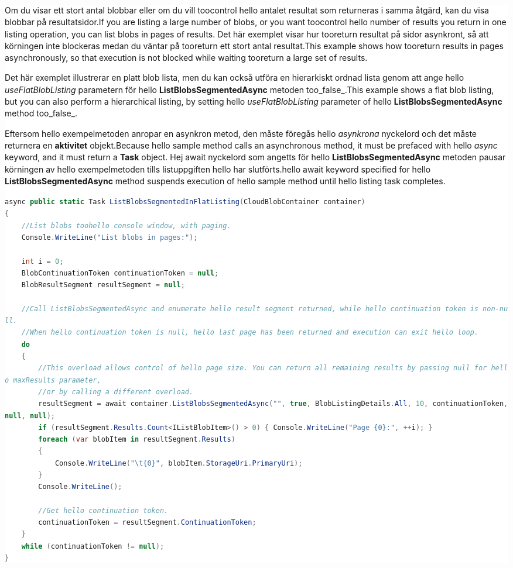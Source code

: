 <span data-ttu-id="ebd8d-162">Om du visar ett stort antal blobbar eller om du vill toocontrol hello antalet resultat som returneras i samma åtgärd, kan du visa blobbar på resultatsidor.</span><span class="sxs-lookup"><span data-stu-id="ebd8d-162">If you are listing a large number of blobs, or you want toocontrol hello number of results you return in one listing operation, you can list blobs in pages of results.</span></span> <span data-ttu-id="ebd8d-163">Det här exemplet visar hur tooreturn resultat på sidor asynkront, så att körningen inte blockeras medan du väntar på tooreturn ett stort antal resultat.</span><span class="sxs-lookup"><span data-stu-id="ebd8d-163">This example shows how tooreturn results in pages asynchronously, so that execution is not blocked while waiting tooreturn a large set of results.</span></span>

<span data-ttu-id="ebd8d-164">Det här exemplet illustrerar en platt blob lista, men du kan också utföra en hierarkiskt ordnad lista genom att ange hello _useFlatBlobListing_ parametern för hello **ListBlobsSegmentedAsync** metoden too_false_.</span><span class="sxs-lookup"><span data-stu-id="ebd8d-164">This example shows a flat blob listing, but you can also perform a hierarchical listing, by setting hello _useFlatBlobListing_ parameter of hello **ListBlobsSegmentedAsync** method too_false_.</span></span>

<span data-ttu-id="ebd8d-165">Eftersom hello exempelmetoden anropar en asynkron metod, den måste föregås hello _asynkrona_ nyckelord och det måste returnera en **aktivitet** objekt.</span><span class="sxs-lookup"><span data-stu-id="ebd8d-165">Because hello sample method calls an asynchronous method, it must be prefaced with hello _async_ keyword, and it must return a **Task** object.</span></span> <span data-ttu-id="ebd8d-166">Hej await nyckelord som angetts för hello **ListBlobsSegmentedAsync** metoden pausar körningen av hello exempelmetoden tills listuppgiften hello har slutförts.</span><span class="sxs-lookup"><span data-stu-id="ebd8d-166">hello await keyword specified for hello **ListBlobsSegmentedAsync** method suspends execution of hello sample method until hello listing task completes.</span></span>

```csharp
async public static Task ListBlobsSegmentedInFlatListing(CloudBlobContainer container)
{
    //List blobs toohello console window, with paging.
    Console.WriteLine("List blobs in pages:");

    int i = 0;
    BlobContinuationToken continuationToken = null;
    BlobResultSegment resultSegment = null;

    //Call ListBlobsSegmentedAsync and enumerate hello result segment returned, while hello continuation token is non-null.
    //When hello continuation token is null, hello last page has been returned and execution can exit hello loop.
    do
    {
        //This overload allows control of hello page size. You can return all remaining results by passing null for hello maxResults parameter,
        //or by calling a different overload.
        resultSegment = await container.ListBlobsSegmentedAsync("", true, BlobListingDetails.All, 10, continuationToken, null, null);
        if (resultSegment.Results.Count<IListBlobItem>() > 0) { Console.WriteLine("Page {0}:", ++i); }
        foreach (var blobItem in resultSegment.Results)
        {
            Console.WriteLine("\t{0}", blobItem.StorageUri.PrimaryUri);
        }
        Console.WriteLine();

        //Get hello continuation token.
        continuationToken = resultSegment.ContinuationToken;
    }
    while (continuationToken != null);
}
```
